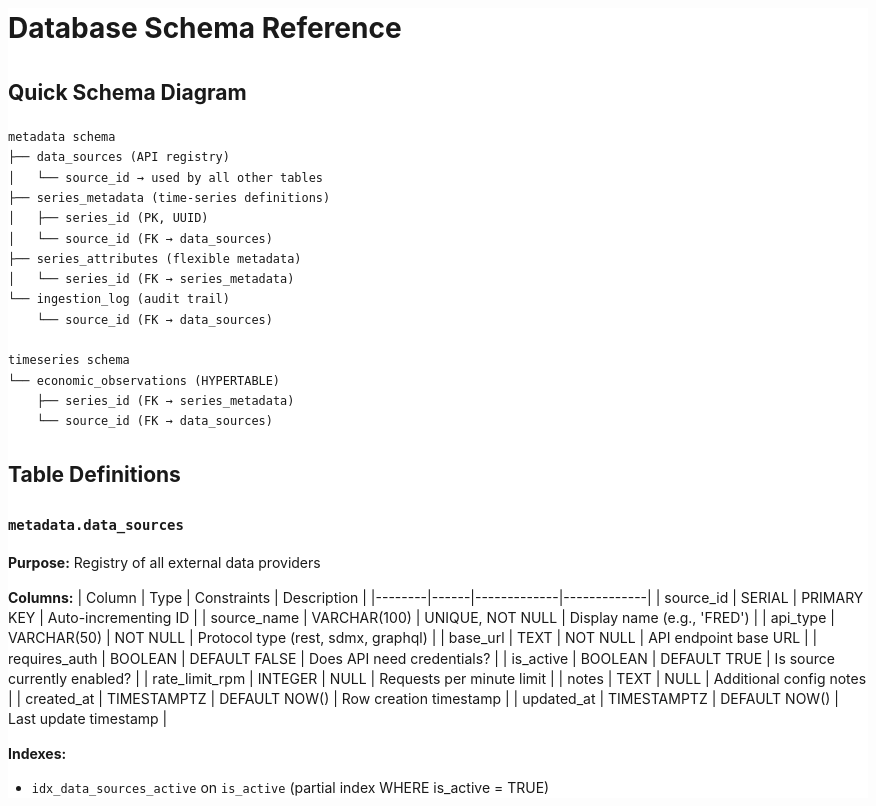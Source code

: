 # Database Schema Reference

## Quick Schema Diagram
```
metadata schema
├── data_sources (API registry)
│   └── source_id → used by all other tables
├── series_metadata (time-series definitions)
│   ├── series_id (PK, UUID)
│   └── source_id (FK → data_sources)
├── series_attributes (flexible metadata)
│   └── series_id (FK → series_metadata)
└── ingestion_log (audit trail)
    └── source_id (FK → data_sources)

timeseries schema
└── economic_observations (HYPERTABLE)
    ├── series_id (FK → series_metadata)
    └── source_id (FK → data_sources)
```

## Table Definitions

### `metadata.data_sources`

**Purpose:** Registry of all external data providers

**Columns:**
| Column | Type | Constraints | Description |
|--------|------|-------------|-------------|
| source_id | SERIAL | PRIMARY KEY | Auto-incrementing ID |
| source_name | VARCHAR(100) | UNIQUE, NOT NULL | Display name (e.g., 'FRED') |
| api_type | VARCHAR(50) | NOT NULL | Protocol type (rest, sdmx, graphql) |
| base_url | TEXT | NOT NULL | API endpoint base URL |
| requires_auth | BOOLEAN | DEFAULT FALSE | Does API need credentials? |
| is_active | BOOLEAN | DEFAULT TRUE | Is source currently enabled? |
| rate_limit_rpm | INTEGER | NULL | Requests per minute limit |
| notes | TEXT | NULL | Additional config notes |
| created_at | TIMESTAMPTZ | DEFAULT NOW() | Row creation timestamp |
| updated_at | TIMESTAMPTZ | DEFAULT NOW() | Last update timestamp |

**Indexes:**
- `idx_data_sources_active` on `is_active` (partial index WHERE is_active = TRUE)
